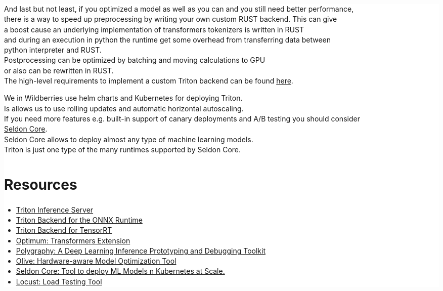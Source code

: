 And last but not least, if you optimized a model as well as you can and you still need better performance,  
there is a way to speed up preprocessing by writing your own custom RUST backend. This can give   
a boost cause an underlying implementation of transformers tokenizers is written in RUST  
and during an execution in python the runtime get some overhead from transferring data between  
python interpreter and RUST.   
Postprocessing can be optimized by batching and moving calculations to GPU   
or also can be rewritten in RUST.   
The high-level requirements to implement a custom Triton backend can be found [here](https://docs.nvidia.com/deeplearning/triton-inference-server/archives/triton_inference_server_220/user-guide/docs/backend.html#backend-shared-library).  
  
We in Wildberries use helm charts and Kubernetes for deploying Triton.  
Is allows us to use rolling updates and automatic horizontal autoscaling.  
If you need more features e.g. built-in support of canary deployments and A/B testing you should consider  
[Seldon Core](https://github.com/SeldonIO/seldon-core).  
Seldon Core allows to deploy almost any type of machine learning models.  
Triton is just one type of the many runtimes supported by Seldon Core.  
  
# Resources  
  
- [Triton Inference Server](https://docs.nvidia.com/deeplearning/triton-inference-server/user-guide/docs/index.html)  
- [Triton Backend for the ONNX Runtime](https://github.com/triton-inference-server/onnxruntime_backend)  
- [Triton Backend for TensorRT](https://github.com/triton-inference-server/tensorrt_backend)  
- [Optimum: Transformers Extension](https://huggingface.co/docs/optimum/en/index)  
- [Polygraphy: A Deep Learning Inference Prototyping and Debugging Toolkit](https://github.com/NVIDIA/TensorRT/tree/main/tools/Polygraphy)  
- [Olive: Hardware-aware Model Optimization Tool](https://github.com/microsoft/Olive)  
- [Seldon Core: Tool to deploy ML Models n Kubernetes at Scale.](https://github.com/SeldonIO/seldon-core)  
- [Locust: Load Testing Tool](https://locust.io/)
